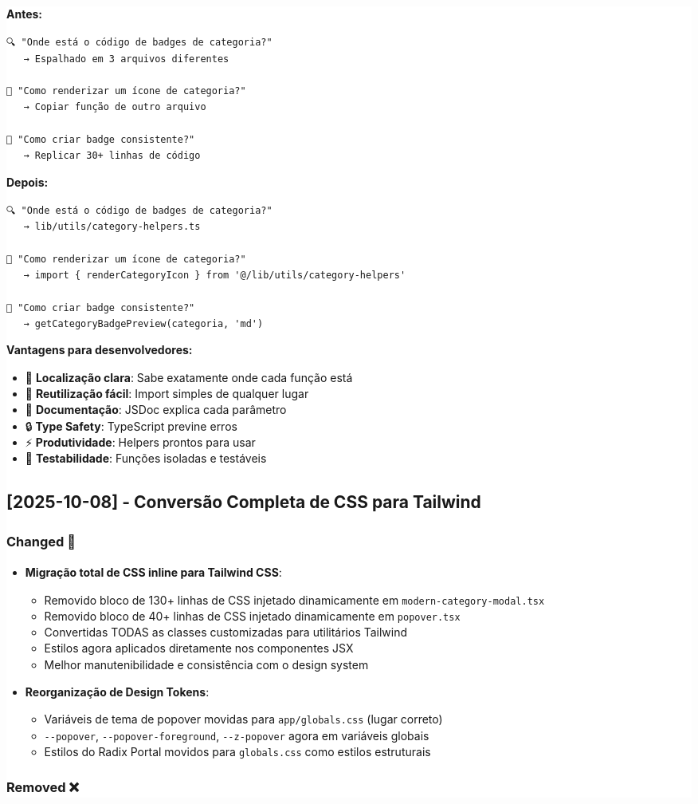 **Antes:**

```
🔍 "Onde está o código de badges de categoria?"
   → Espalhado em 3 arquivos diferentes

🔧 "Como renderizar um ícone de categoria?"
   → Copiar função de outro arquivo

🎨 "Como criar badge consistente?"
   → Replicar 30+ linhas de código
```

**Depois:**

```
🔍 "Onde está o código de badges de categoria?"
   → lib/utils/category-helpers.ts

🔧 "Como renderizar um ícone de categoria?"
   → import { renderCategoryIcon } from '@/lib/utils/category-helpers'

🎨 "Como criar badge consistente?"
   → getCategoryBadgePreview(categoria, 'md')
```

**Vantagens para desenvolvedores:**

- 📍 **Localização clara**: Sabe exatamente onde cada função está
- 🎯 **Reutilização fácil**: Import simples de qualquer lugar
- 📖 **Documentação**: JSDoc explica cada parâmetro
- 🔒 **Type Safety**: TypeScript previne erros
- ⚡ **Produtividade**: Helpers prontos para usar
- 🧪 **Testabilidade**: Funções isoladas e testáveis

## [2025-10-08] - Conversão Completa de CSS para Tailwind

### Changed 🔄

- **Migração total de CSS inline para Tailwind CSS**:
  - Removido bloco de 130+ linhas de CSS injetado dinamicamente em
    `modern-category-modal.tsx`
  - Removido bloco de 40+ linhas de CSS injetado dinamicamente em `popover.tsx`
  - Convertidas TODAS as classes customizadas para utilitários Tailwind
  - Estilos agora aplicados diretamente nos componentes JSX
  - Melhor manutenibilidade e consistência com o design system

- **Reorganização de Design Tokens**:
  - Variáveis de tema de popover movidas para `app/globals.css` (lugar correto)
  - `--popover`, `--popover-foreground`, `--z-popover` agora em variáveis
    globais
  - Estilos do Radix Portal movidos para `globals.css` como estilos estruturais

### Removed ❌
